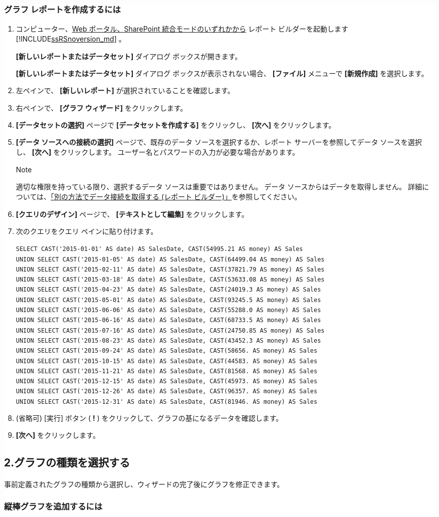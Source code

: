### <a name="to-create-a-chart-report"></a>グラフ レポートを作成するには  
  
1.  コンピューター、[Web ポータル、SharePoint 統合モードのいずれかから](../reporting-services/report-builder/start-report-builder.md) レポート ビルダーを起動します [!INCLUDE[ssRSnoversion_md](../includes/ssrsnoversion-md.md)] 。  
  
    **[新しいレポートまたはデータセット]** ダイアログ ボックスが開きます。  
  
    **[新しいレポートまたはデータセット]** ダイアログ ボックスが表示されない場合、 **[ファイル]** メニューで **[新規作成]** を選択します。  
  
2.  左ペインで、 **[新しいレポート]** が選択されていることを確認します。  
  
3.  右ペインで、 **[グラフ ウィザード]** をクリックします。  
  
4.  **[データセットの選択]** ページで **[データセットを作成する]** をクリックし、 **[次へ]** をクリックします。  
  
5.  **[データ ソースへの接続の選択]** ページで、既存のデータ ソースを選択するか、レポート サーバーを参照してデータ ソースを選択し、 **[次へ]** をクリックします。 ユーザー名とパスワードの入力が必要な場合があります。  
  
    > [!NOTE]  
    > 適切な権限を持っている限り、選択するデータ ソースは重要ではありません。 データ ソースからはデータを取得しません。 詳細については、[「別の方法でデータ接続を取得する &#40;レポート ビルダー&#41;」](../reporting-services/alternative-ways-to-get-a-data-connection-report-builder.md)を参照してください。  
  
6.  **[クエリのデザイン]** ページで、 **[テキストとして編集]** をクリックします。  
  
7.  次のクエリをクエリ ペインに貼り付けます。  
  
    ```  
    SELECT CAST('2015-01-01' AS date) AS SalesDate, CAST(54995.21 AS money) AS Sales  
    UNION SELECT CAST('2015-01-05' AS date) AS SalesDate, CAST(64499.04 AS money) AS Sales  
    UNION SELECT CAST('2015-02-11' AS date) AS SalesDate, CAST(37821.79 AS money) AS Sales  
    UNION SELECT CAST('2015-03-18' AS date) AS SalesDate, CAST(53633.08 AS money) AS Sales  
    UNION SELECT CAST('2015-04-23' AS date) AS SalesDate, CAST(24019.3 AS money) AS Sales  
    UNION SELECT CAST('2015-05-01' AS date) AS SalesDate, CAST(93245.5 AS money) AS Sales  
    UNION SELECT CAST('2015-06-06' AS date) AS SalesDate, CAST(55288.0 AS money) AS Sales  
    UNION SELECT CAST('2015-06-16' AS date) AS SalesDate, CAST(68733.5 AS money) AS Sales  
    UNION SELECT CAST('2015-07-16' AS date) AS SalesDate, CAST(24750.85 AS money) AS Sales  
    UNION SELECT CAST('2015-08-23' AS date) AS SalesDate, CAST(43452.3 AS money) AS Sales  
    UNION SELECT CAST('2015-09-24' AS date) AS SalesDate, CAST(58656. AS money) AS Sales  
    UNION SELECT CAST('2015-10-15' AS date) AS SalesDate, CAST(44583. AS money) AS Sales  
    UNION SELECT CAST('2015-11-21' AS date) AS SalesDate, CAST(81568. AS money) AS Sales  
    UNION SELECT CAST('2015-12-15' AS date) AS SalesDate, CAST(45973. AS money) AS Sales  
    UNION SELECT CAST('2015-12-26' AS date) AS SalesDate, CAST(96357. AS money) AS Sales  
    UNION SELECT CAST('2015-12-31' AS date) AS SalesDate, CAST(81946. AS money) AS Sales  
    ```  
  
8.  (省略可) [実行] ボタン ( **!** ) をクリックして、グラフの基になるデータを確認します。  
  
9. **[次へ]** をクリックします。  
  
## <a name="2-choose-the-chart-type"></a><a name="ChartType"></a>2.グラフの種類を選択する  
事前定義されたグラフの種類から選択し、ウィザードの完了後にグラフを修正できます。  
  
### <a name="to-add-a-column-chart"></a>縦棒グラフを追加するには  
  
